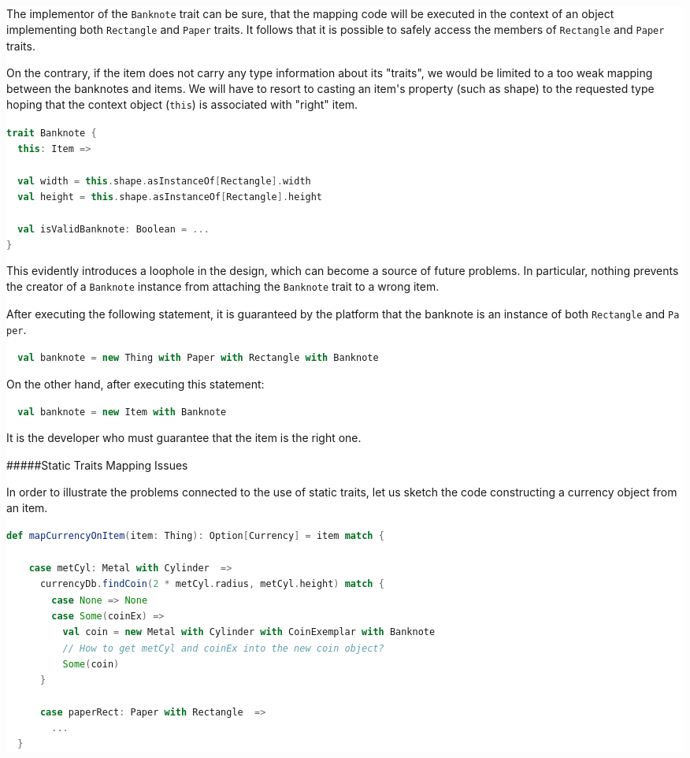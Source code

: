 The implementor of the `Banknote` trait can be sure, that the mapping code
will be executed in the context of an object implementing both `Rectangle` and `Paper`
traits. It follows that it is possible to safely access the members of
`Rectangle` and `Paper` traits.

On the contrary, if the item does not carry any type information about its "traits",
we would be limited to a too weak mapping between the banknotes and items.
We will have to resort to casting an item's property (such as shape) to the requested type
hoping that the context object (`this`) is associated with "right" item.

```scala
trait Banknote {
  this: Item =>

  val width = this.shape.asInstanceOf[Rectangle].width
  val height = this.shape.asInstanceOf[Rectangle].height

  val isValidBanknote: Boolean = ...
}
```

This evidently introduces a loophole in the design, which can become a source
of future problems. In particular, nothing prevents the creator of a `Banknote`
instance from attaching the `Banknote` trait to a wrong item.

After executing the following statement, it is guaranteed by the platform
that the banknote is an instance of both `Rectangle` and `Paper`.

```scala
  val banknote = new Thing with Paper with Rectangle with Banknote
```

On the other hand, after executing this statement:

```scala
  val banknote = new Item with Banknote
```

It is the developer who must guarantee that the item is the right one.


#####Static Traits Mapping Issues

In order to illustrate the problems connected to the use of static traits, let us
sketch the code constructing a currency object from an item.

```scala
def mapCurrencyOnItem(item: Thing): Option[Currency] = item match {

    case metCyl: Metal with Cylinder  =>
      currencyDb.findCoin(2 * metCyl.radius, metCyl.height) match {
        case None => None
        case Some(coinEx) =>
          val coin = new Metal with Cylinder with CoinExemplar with Banknote
          // How to get metCyl and coinEx into the new coin object?
          Some(coin)
      }

      case paperRect: Paper with Rectangle  =>
        ...
  }
```

